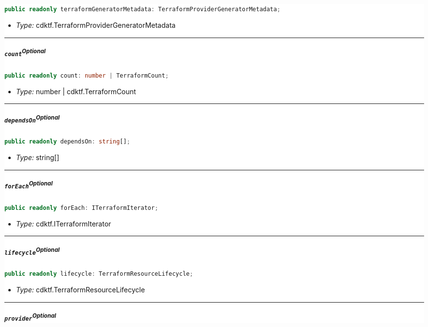 ```typescript
public readonly terraformGeneratorMetadata: TerraformProviderGeneratorMetadata;
```

- *Type:* cdktf.TerraformProviderGeneratorMetadata

---

##### `count`<sup>Optional</sup> <a name="count" id="@cdktf/provider-databricks.dataDatabricksShares.DataDatabricksShares.property.count"></a>

```typescript
public readonly count: number | TerraformCount;
```

- *Type:* number | cdktf.TerraformCount

---

##### `dependsOn`<sup>Optional</sup> <a name="dependsOn" id="@cdktf/provider-databricks.dataDatabricksShares.DataDatabricksShares.property.dependsOn"></a>

```typescript
public readonly dependsOn: string[];
```

- *Type:* string[]

---

##### `forEach`<sup>Optional</sup> <a name="forEach" id="@cdktf/provider-databricks.dataDatabricksShares.DataDatabricksShares.property.forEach"></a>

```typescript
public readonly forEach: ITerraformIterator;
```

- *Type:* cdktf.ITerraformIterator

---

##### `lifecycle`<sup>Optional</sup> <a name="lifecycle" id="@cdktf/provider-databricks.dataDatabricksShares.DataDatabricksShares.property.lifecycle"></a>

```typescript
public readonly lifecycle: TerraformResourceLifecycle;
```

- *Type:* cdktf.TerraformResourceLifecycle

---

##### `provider`<sup>Optional</sup> <a name="provider" id="@cdktf/provider-databricks.dataDatabricksShares.DataDatabricksShares.property.provider"></a>
